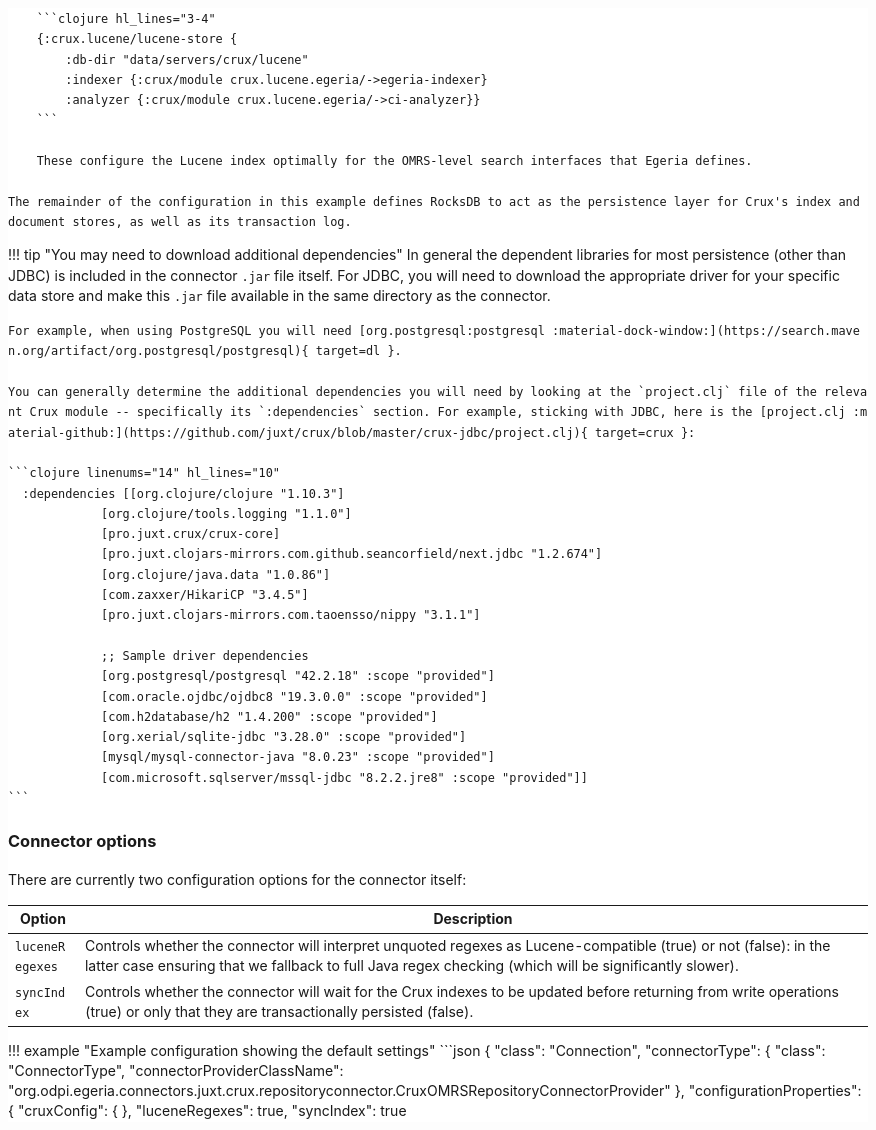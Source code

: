         ```clojure hl_lines="3-4"
        {:crux.lucene/lucene-store {
            :db-dir "data/servers/crux/lucene"
            :indexer {:crux/module crux.lucene.egeria/->egeria-indexer}
            :analyzer {:crux/module crux.lucene.egeria/->ci-analyzer}}
        ```

        These configure the Lucene index optimally for the OMRS-level search interfaces that Egeria defines.

    The remainder of the configuration in this example defines RocksDB to act as the persistence layer for Crux's index and document stores, as well as its transaction log.

!!! tip "You may need to download additional dependencies"
    In general the dependent libraries for most persistence (other than JDBC) is included in the connector `.jar` file itself. For JDBC, you will need to download the appropriate driver for your specific data store and make this `.jar` file available in the same directory as the connector.

    For example, when using PostgreSQL you will need [org.postgresql:postgresql :material-dock-window:](https://search.maven.org/artifact/org.postgresql/postgresql){ target=dl }.

    You can generally determine the additional dependencies you will need by looking at the `project.clj` file of the relevant Crux module -- specifically its `:dependencies` section. For example, sticking with JDBC, here is the [project.clj :material-github:](https://github.com/juxt/crux/blob/master/crux-jdbc/project.clj){ target=crux }:

    ```clojure linenums="14" hl_lines="10"
      :dependencies [[org.clojure/clojure "1.10.3"]
                 [org.clojure/tools.logging "1.1.0"]
                 [pro.juxt.crux/crux-core]
                 [pro.juxt.clojars-mirrors.com.github.seancorfield/next.jdbc "1.2.674"]
                 [org.clojure/java.data "1.0.86"]
                 [com.zaxxer/HikariCP "3.4.5"]
                 [pro.juxt.clojars-mirrors.com.taoensso/nippy "3.1.1"]

                 ;; Sample driver dependencies
                 [org.postgresql/postgresql "42.2.18" :scope "provided"]
                 [com.oracle.ojdbc/ojdbc8 "19.3.0.0" :scope "provided"]
                 [com.h2database/h2 "1.4.200" :scope "provided"]
                 [org.xerial/sqlite-jdbc "3.28.0" :scope "provided"]
                 [mysql/mysql-connector-java "8.0.23" :scope "provided"]
                 [com.microsoft.sqlserver/mssql-jdbc "8.2.2.jre8" :scope "provided"]]
    ```

### Connector options

There are currently two configuration options for the connector itself:

| Option | Description |
|---|---|
| `luceneRegexes` | Controls whether the connector will interpret unquoted regexes as Lucene-compatible (true) or not (false): in the latter case ensuring that we fallback to full Java regex checking (which will be significantly slower). |
| `syncIndex` | Controls whether the connector will wait for the Crux indexes to be updated before returning from write operations (true) or only that they are transactionally persisted (false). |

!!! example "Example configuration showing the default settings"
    ```json
    {
      "class": "Connection",
      "connectorType": {
        "class": "ConnectorType",
        "connectorProviderClassName": "org.odpi.egeria.connectors.juxt.crux.repositoryconnector.CruxOMRSRepositoryConnectorProvider"
      },
      "configurationProperties": {
        "cruxConfig": { },
        "luceneRegexes": true,
        "syncIndex": true

[^1]: For other databases, modify the `JDBC_DRIVER_URL` value in the `configmap.yaml` of the chart to point to the location of the appropriate driver, and replace the use of the `bin/bootstrapConfig.sh` script in the `init-and-report.yaml` template with an inline script in that template (to specify [the appropriate Crux configuration and JDBC dialect to use for the document store :material-dock-window:](https://opencrux.com/reference/1.18.1/jdbc.html#_example_configuration){ target=crux }).